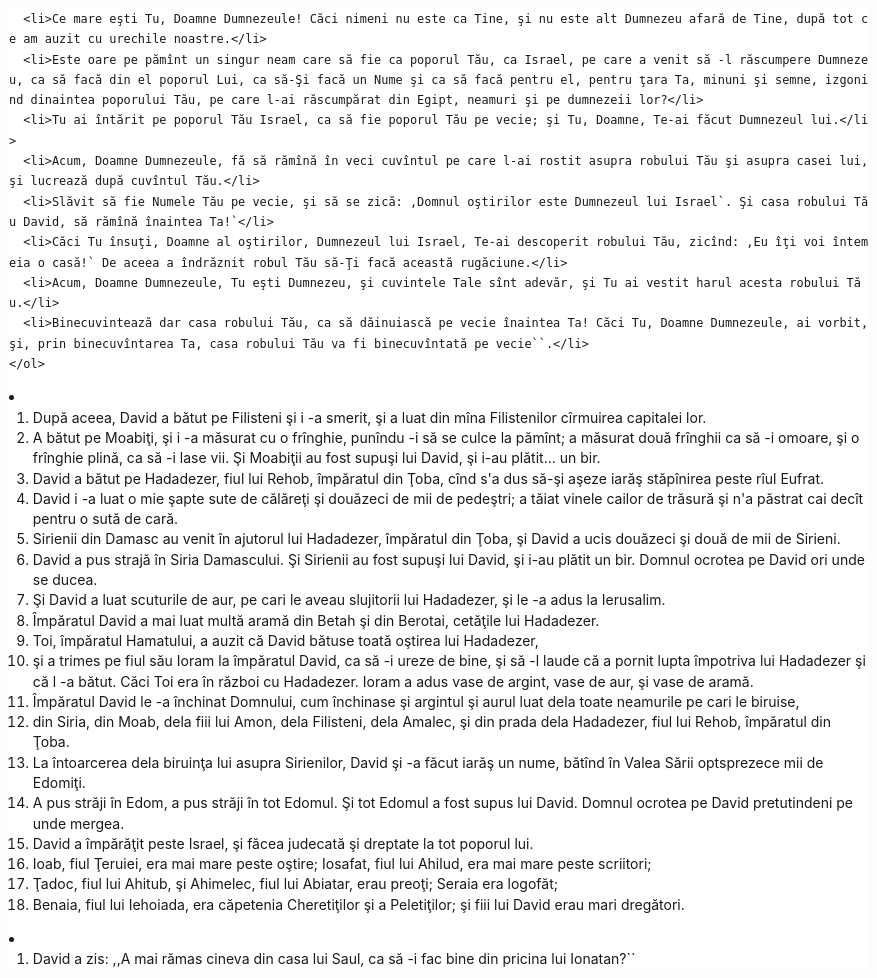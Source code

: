       <li>Ce mare eşti Tu, Doamne Dumnezeule! Căci nimeni nu este ca Tine, şi nu este alt Dumnezeu afară de Tine, după tot ce am auzit cu urechile noastre.</li>
      <li>Este oare pe pămînt un singur neam care să fie ca poporul Tău, ca Israel, pe care a venit să -l răscumpere Dumnezeu, ca să facă din el poporul Lui, ca să-Şi facă un Nume şi ca să facă pentru el, pentru ţara Ta, minuni şi semne, izgonind dinaintea poporului Tău, pe care l-ai răscumpărat din Egipt, neamuri şi pe dumnezeii lor?</li>
      <li>Tu ai întărit pe poporul Tău Israel, ca să fie poporul Tău pe vecie; şi Tu, Doamne, Te-ai făcut Dumnezeul lui.</li>
      <li>Acum, Doamne Dumnezeule, fă să rămînă în veci cuvîntul pe care l-ai rostit asupra robului Tău şi asupra casei lui, şi lucrează după cuvîntul Tău.</li>
      <li>Slăvit să fie Numele Tău pe vecie, şi să se zică: ,Domnul oştirilor este Dumnezeul lui Israel`. Şi casa robului Tău David, să rămînă înaintea Ta!`</li>
      <li>Căci Tu însuţi, Doamne al oştirilor, Dumnezeul lui Israel, Te-ai descoperit robului Tău, zicînd: ,Eu îţi voi întemeia o casă!` De aceea a îndrăznit robul Tău să-Ţi facă această rugăciune.</li>
      <li>Acum, Doamne Dumnezeule, Tu eşti Dumnezeu, şi cuvintele Tale sînt adevăr, şi Tu ai vestit harul acesta robului Tău.</li>
      <li>Binecuvintează dar casa robului Tău, ca să dăinuiască pe vecie înaintea Ta! Căci Tu, Doamne Dumnezeule, ai vorbit, şi, prin binecuvîntarea Ta, casa robului Tău va fi binecuvîntată pe vecie``.</li>
    </ol>
  </li>
  <li>
    <ol>
      <li>După aceea, David a bătut pe Filisteni şi i -a smerit, şi a luat din mîna Filistenilor cîrmuirea capitalei lor.</li>
      <li>A bătut pe Moabiţi, şi i -a măsurat cu o frînghie, punîndu -i să se culce la pămînt; a măsurat două frînghii ca să -i omoare, şi o frînghie plină, ca să -i lase vii. Şi Moabiţii au fost supuşi lui David, şi i-au plătit... un bir.</li>
      <li>David a bătut pe Hadadezer, fiul lui Rehob, împăratul din Ţoba, cînd s'a dus să-şi aşeze iarăş stăpînirea peste rîul Eufrat.</li>
      <li>David i -a luat o mie şapte sute de călăreţi şi douăzeci de mii de pedeştri; a tăiat vinele cailor de trăsură şi n'a păstrat cai decît pentru o sută de cară.</li>
      <li>Sirienii din Damasc au venit în ajutorul lui Hadadezer, împăratul din Ţoba, şi David a ucis douăzeci şi două de mii de Sirieni.</li>
      <li>David a pus strajă în Siria Damascului. Şi Sirienii au fost supuşi lui David, şi i-au plătit un bir. Domnul ocrotea pe David ori unde se ducea.</li>
      <li>Şi David a luat scuturile de aur, pe cari le aveau slujitorii lui Hadadezer, şi le -a adus la Ierusalim.</li>
      <li>Împăratul David a mai luat multă aramă din Betah şi din Berotai, cetăţile lui Hadadezer.</li>
      <li>Toi, împăratul Hamatului, a auzit că David bătuse toată oştirea lui Hadadezer,</li>
      <li>şi a trimes pe fiul său Ioram la împăratul David, ca să -i ureze de bine, şi să -l laude că a pornit lupta împotriva lui Hadadezer şi că l -a bătut. Căci Toi era în război cu Hadadezer. Ioram a adus vase de argint, vase de aur, şi vase de aramă.</li>
      <li>Împăratul David le -a închinat Domnului, cum închinase şi argintul şi aurul luat dela toate neamurile pe cari le biruise,</li>
      <li>din Siria, din Moab, dela fiii lui Amon, dela Filisteni, dela Amalec, şi din prada dela Hadadezer, fiul lui Rehob, împăratul din Ţoba.</li>
      <li>La întoarcerea dela biruinţa lui asupra Sirienilor, David şi -a făcut iarăş un nume, bătînd în Valea Sării optsprezece mii de Edomiţi.</li>
      <li>A pus străji în Edom, a pus străji în tot Edomul. Şi tot Edomul a fost supus lui David. Domnul ocrotea pe David pretutindeni pe unde mergea.</li>
      <li>David a împărăţit peste Israel, şi făcea judecată şi dreptate la tot poporul lui.</li>
      <li>Ioab, fiul Ţeruiei, era mai mare peste oştire; Iosafat, fiul lui Ahilud, era mai mare peste scriitori;</li>
      <li>Ţadoc, fiul lui Ahitub, şi Ahimelec, fiul lui Abiatar, erau preoţi; Seraia era logofăt;</li>
      <li>Benaia, fiul lui Iehoiada, era căpetenia Cheretiţilor şi a Peletiţilor; şi fiii lui David erau mari dregători.</li>
    </ol>
  </li>
  <li>
    <ol>
      <li>David a zis: ,,A mai rămas cineva din casa lui Saul, ca să -i fac bine din pricina lui Ionatan?``</li>